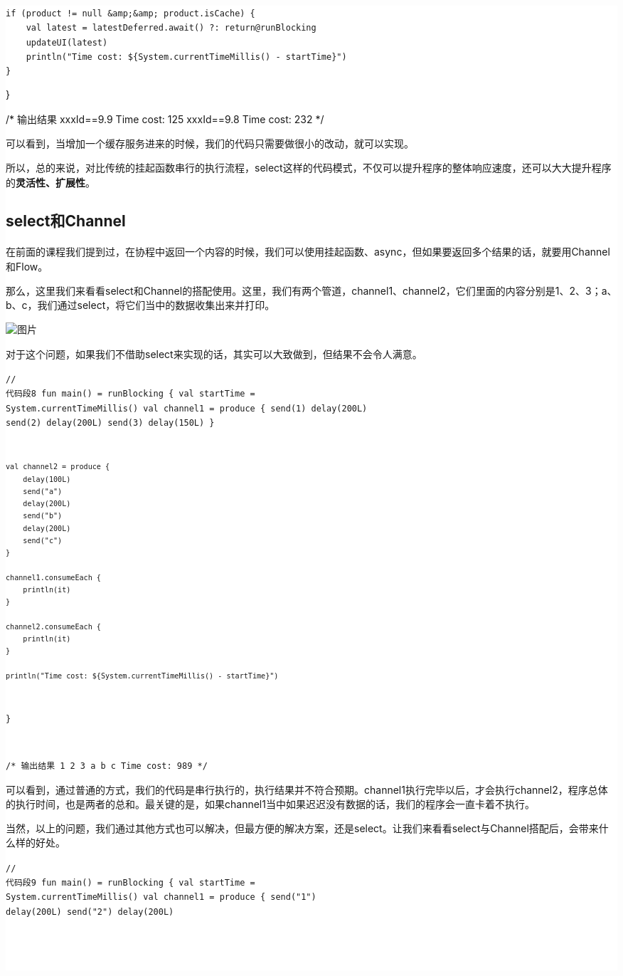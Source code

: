     if (product != null &amp;&amp; product.isCache) {
        val latest = latestDeferred.await() ?: return@runBlocking
        updateUI(latest)
        println("Time cost: ${System.currentTimeMillis() - startTime}")
    }
}

/*
输出结果
xxxId==9.9
Time cost: 125
xxxId==9.8
Time cost: 232
*/
</code></pre><p>可以看到，当增加一个缓存服务进来的时候，我们的代码只需要做很小的改动，就可以实现。</p><p>所以，总的来说，对比传统的挂起函数串行的执行流程，select这样的代码模式，不仅可以提升程序的整体响应速度，还可以大大提升程序的<strong>灵活性、扩展性</strong>。</p><h2>select和Channel</h2><p>在前面的课程我们提到过，在协程中返回一个内容的时候，我们可以使用挂起函数、async，但如果要返回多个结果的话，就要用Channel和Flow。</p><p>那么，这里我们来看看select和Channel的搭配使用。这里，我们有两个管道，channel1、channel2，它们里面的内容分别是1、2、3；a、b、c，我们通过select，将它们当中的数据收集出来并打印。</p><p><img src="https://static001.geekbang.org/resource/image/d2/e4/d2d280yy62f88e03522a435b3abyy9e4.gif?wh=1080x608" alt="图片"></p><p>对于这个问题，如果我们不借助select来实现的话，其实可以大致做到，但结果不会令人满意。</p><pre><code class="language-plain">// 代码段8
fun main() = runBlocking {
    val startTime = System.currentTimeMillis()
    val channel1 = produce {
        send(1)
        delay(200L)
        send(2)
        delay(200L)
        send(3)
        delay(150L)
    }

    val channel2 = produce {
        delay(100L)
        send("a")
        delay(200L)
        send("b")
        delay(200L)
        send("c")
    }

    channel1.consumeEach {
        println(it)
    }

    channel2.consumeEach {
        println(it)
    }

    println("Time cost: ${System.currentTimeMillis() - startTime}")
}

/*
输出结果
1
2
3
a
b
c
Time cost: 989
*/
</code></pre><p>可以看到，通过普通的方式，我们的代码是串行执行的，执行结果并不符合预期。channel1执行完毕以后，才会执行channel2，程序总体的执行时间，也是两者的总和。最关键的是，如果channel1当中如果迟迟没有数据的话，我们的程序会一直卡着不执行。</p><p>当然，以上的问题，我们通过其他方式也可以解决，但最方便的解决方案，还是select。让我们来看看select与Channel搭配后，会带来什么样的好处。</p><pre><code class="language-plain">// 代码段9
fun main() = runBlocking {
    val startTime = System.currentTimeMillis()
    val channel1 = produce {
        send("1")
        delay(200L)
        send("2")
        delay(200L)